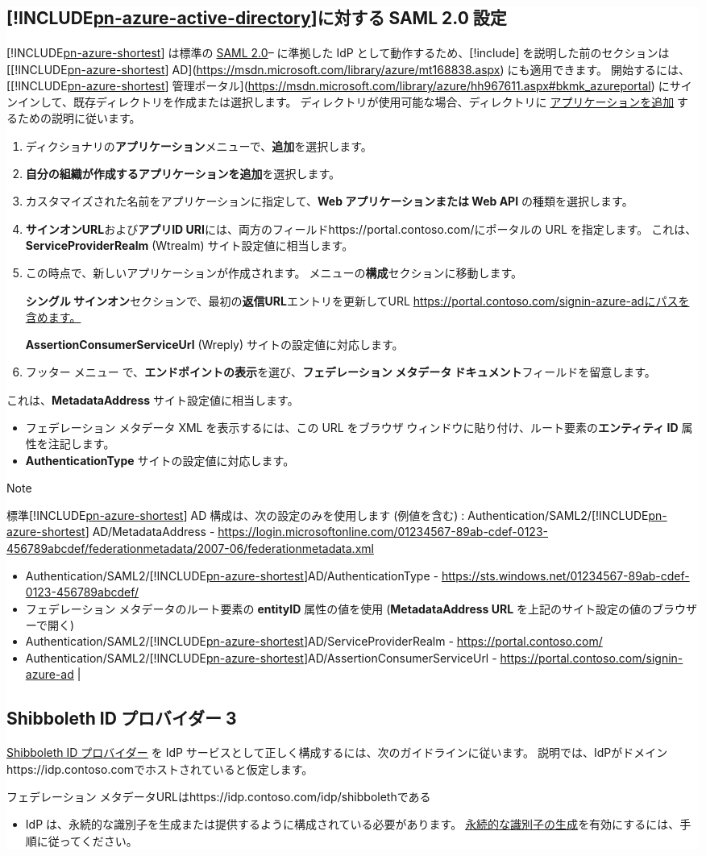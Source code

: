 ## <a name="saml-20-settings-for-pn-azure-active-directory"></a>[!INCLUDE[pn-azure-active-directory](../../../includes/pn-azure-active-directory.md)]に対する SAML 2.0 設定

[!INCLUDE[pn-azure-shortest](../../../includes/pn-azure-shortest.md)] は標準の [SAML 2.0](https://msdn.microsoft.com/library/azure/dn195591.aspx)&ndash; に準拠した IdP として動作するため、[!include[](../../../includes/pn-adfs-short.md)] を説明した前のセクションは [[!INCLUDE[pn-azure-shortest](../../../includes/pn-azure-shortest.md)] AD](https://msdn.microsoft.com/library/azure/mt168838.aspx) にも適用できます。 開始するには、[[!INCLUDE[pn-azure-shortest](../../../includes/pn-azure-shortest.md)] 管理ポータル](https://msdn.microsoft.com/library/azure/hh967611.aspx#bkmk_azureportal) にサインインして、既存ディレクトリを作成または選択します。 ディレクトリが使用可能な場合、ディレクトリに [アプリケーションを追加](https://msdn.microsoft.com/library/azure/dn132599.aspx) するための説明に従います。  

1.  ディクショナリの**アプリケーション**メニューで、**追加**を選択します。
2.  **自分の組織が作成するアプリケーションを追加**を選択します。
3.  カスタマイズされた名前をアプリケーションに指定して、**Web アプリケーションまたは Web API** の種類を選択します。
4.  **サインオンURL**および**アプリID URI**には、両方のフィールドhttps://portal.contoso.com/にポータルの URL を指定します。
    これは、**ServiceProviderRealm** (Wtrealm) サイト設定値に相当します。
5. この時点で、新しいアプリケーションが作成されます。 メニューの**構成**セクションに移動します。

    **シングル サインオン**セクションで、最初の**返信URL**エントリを更新してURL https://portal.contoso.com/signin-azure-adにパスを含めます。

    **AssertionConsumerServiceUrl** (Wreply) サイトの設定値に対応します。

6. フッター メニュー で、**エンドポイントの表示**を選び、**フェデレーション メタデータ ドキュメント**フィールドを留意します。

これは、**MetadataAddress** サイト設定値に相当します。

-   フェデレーション メタデータ XML を表示するには、この URL をブラウザ ウィンドウに貼り付け、ルート要素の**エンティティ ID** 属性を注記します。
-   **AuthenticationType** サイトの設定値に対応します。

> [!Note]
> 標準[!INCLUDE[pn-azure-shortest](../../../includes/pn-azure-shortest.md)] AD 構成は、次の設定のみを使用します (例値を含む) : Authentication/SAML2/[!INCLUDE[pn-azure-shortest](../../../includes/pn-azure-shortest.md)] AD/MetadataAddress - <https://login.microsoftonline.com/01234567-89ab-cdef-0123-456789abcdef/federationmetadata/2007-06/federationmetadata.xml> 
> - Authentication/SAML2/[!INCLUDE[pn-azure-shortest](../../../includes/pn-azure-shortest.md)]AD/AuthenticationType - <https://sts.windows.net/01234567-89ab-cdef-0123-456789abcdef/>  
> - フェデレーション メタデータのルート要素の **entityID** 属性の値を使用 (**MetadataAddress URL** を上記のサイト設定の値のブラウザーで開く) 
> - Authentication/SAML2/[!INCLUDE[pn-azure-shortest](../../../includes/pn-azure-shortest.md)]AD/ServiceProviderRealm - <https://portal.contoso.com/>  
> - Authentication/SAML2/[!INCLUDE[pn-azure-shortest](../../../includes/pn-azure-shortest.md)]AD/AssertionConsumerServiceUrl - <https://portal.contoso.com/signin-azure-ad>                                                                                   |

## <a name="shibboleth-identity-provider-3"></a>Shibboleth ID プロバイダー 3

[Shibboleth ID プロバイダー](https://wiki.shibboleth.net/confluence/display/IDP30/Home) を IdP サービスとして正しく構成するには、次のガイドラインに従います。 説明では、IdPがドメインhttps://idp.contoso.comでホストされていると仮定します。  

フェデレーション メタデータURLはhttps://idp.contoso.com/idp/shibbolethである

-   IdP は、永続的な識別子を生成または提供するように構成されている必要があります。 [永続的な識別子の生成](https://wiki.shibboleth.net/confluence/display/IDP30/NameIDGenerationConfiguration)を有効にするには、手順に従ってください。  
